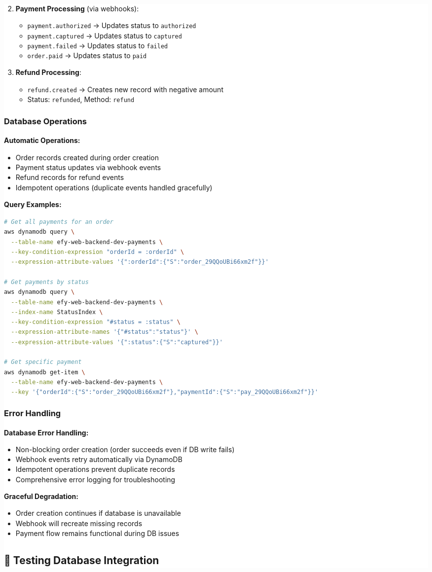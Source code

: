 2. **Payment Processing** (via webhooks):
   - `payment.authorized` → Updates status to `authorized`
   - `payment.captured` → Updates status to `captured`
   - `payment.failed` → Updates status to `failed`
   - `order.paid` → Updates status to `paid`

3. **Refund Processing**:
   - `refund.created` → Creates new record with negative amount
   - Status: `refunded`, Method: `refund`

### Database Operations

**Automatic Operations:**
- Order records created during order creation
- Payment status updates via webhook events
- Refund records for refund events
- Idempotent operations (duplicate events handled gracefully)

**Query Examples:**
```bash
# Get all payments for an order
aws dynamodb query \
  --table-name efy-web-backend-dev-payments \
  --key-condition-expression "orderId = :orderId" \
  --expression-attribute-values '{":orderId":{"S":"order_29QQoUBi66xm2f"}}'

# Get payments by status
aws dynamodb query \
  --table-name efy-web-backend-dev-payments \
  --index-name StatusIndex \
  --key-condition-expression "#status = :status" \
  --expression-attribute-names '{"#status":"status"}' \
  --expression-attribute-values '{":status":{"S":"captured"}}'

# Get specific payment
aws dynamodb get-item \
  --table-name efy-web-backend-dev-payments \
  --key '{"orderId":{"S":"order_29QQoUBi66xm2f"},"paymentId":{"S":"pay_29QQoUBi66xm2f"}}'
```

### Error Handling

**Database Error Handling:**
- Non-blocking order creation (order succeeds even if DB write fails)
- Webhook events retry automatically via DynamoDB
- Idempotent operations prevent duplicate records
- Comprehensive error logging for troubleshooting

**Graceful Degradation:**
- Order creation continues if database is unavailable
- Webhook will recreate missing records
- Payment flow remains functional during DB issues

## 🧪 Testing Database Integration
